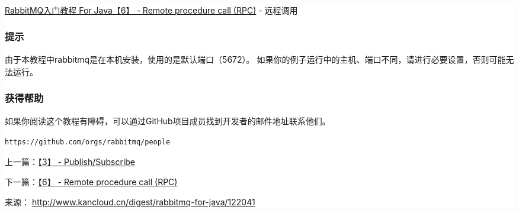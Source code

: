 [RabbitMQ入门教程 For Java【6】 - Remote procedure call (RPC)](http://blog.csdn.net/chwshuang/article/details/50518570) - 远程调用

### 提示

由于本教程中rabbitmq是在本机安装，使用的是默认端口（5672）。 
如果你的例子运行中的主机、端口不同，请进行必要设置，否则可能无法运行。

### 获得帮助

如果你阅读这个教程有障碍，可以通过GitHub项目成员找到开发者的邮件地址联系他们。

```
https://github.com/orgs/rabbitmq/people
```

上一篇：[【3】 - Publish/Subscribe](http://www.kancloud.cn/digest/rabbitmq-for-java/122040)

下一篇：[【6】 - Remote procedure call (RPC)](http://www.kancloud.cn/digest/rabbitmq-for-java/122042)

来源： <http://www.kancloud.cn/digest/rabbitmq-for-java/122041>